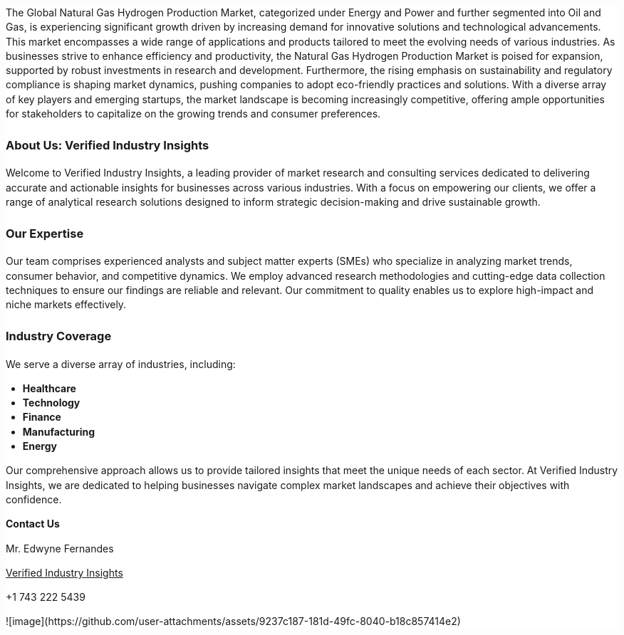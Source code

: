 </h3><p>The Global Natural Gas Hydrogen Production Market, categorized under Energy and Power and further segmented into Oil and Gas, is experiencing significant growth driven by increasing demand for innovative solutions and technological advancements. This market encompasses a wide range of applications and products tailored to meet the evolving needs of various industries. As businesses strive to enhance efficiency and productivity, the Natural Gas Hydrogen Production Market is poised for expansion, supported by robust investments in research and development. Furthermore, the rising emphasis on sustainability and regulatory compliance is shaping market dynamics, pushing companies to adopt eco-friendly practices and solutions. With a diverse array of key players and emerging startups, the market landscape is becoming increasingly competitive, offering ample opportunities for stakeholders to capitalize on the growing trends and consumer preferences.</p><h3>About Us: Verified Industry Insights</h3><p>Welcome to Verified Industry Insights, a leading provider of market research and consulting services dedicated to delivering accurate and actionable insights for businesses across various industries. With a focus on empowering our clients, we offer a range of analytical research solutions designed to inform strategic decision-making and drive sustainable growth.</p><h3>Our Expertise</h3><p>Our team comprises experienced analysts and subject matter experts (SMEs) who specialize in analyzing market trends, consumer behavior, and competitive dynamics. We employ advanced research methodologies and cutting-edge data collection techniques to ensure our findings are reliable and relevant. Our commitment to quality enables us to explore high-impact and niche markets effectively.</p><h3>Industry Coverage</h3><p>We serve a diverse array of industries, including:</p><ul><li><strong>Healthcare</strong></li><li><strong>Technology</strong></li><li><strong>Finance</strong></li><li><strong>Manufacturing</strong></li><li><strong>Energy</strong></li></ul><p>Our comprehensive approach allows us to provide tailored insights that meet the unique needs of each sector. At Verified Industry Insights, we are dedicated to helping businesses navigate complex market landscapes and achieve their objectives with confidence.</p><p><strong>Contact Us</strong></p><p>Mr. Edwyne Fernandes</p><p><a href="https://www.verifiedindustryinsights.com/">Verified Industry Insights</a></p><p>+1 743 222 5439</p>
![image](https://github.com/user-attachments/assets/9237c187-181d-49fc-8040-b18c857414e2)

